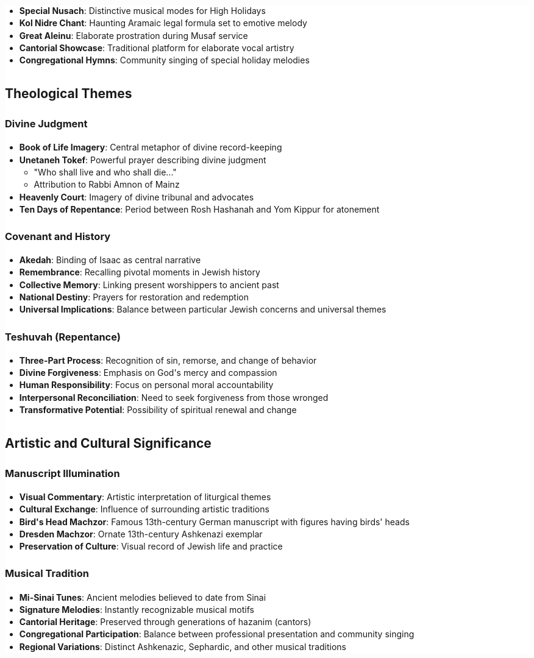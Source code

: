 - **Special Nusach**: Distinctive musical modes for High Holidays
- **Kol Nidre Chant**: Haunting Aramaic legal formula set to emotive melody
- **Great Aleinu**: Elaborate prostration during Musaf service
- **Cantorial Showcase**: Traditional platform for elaborate vocal artistry
- **Congregational Hymns**: Community singing of special holiday melodies

## Theological Themes

### Divine Judgment

- **Book of Life Imagery**: Central metaphor of divine record-keeping
- **Unetaneh Tokef**: Powerful prayer describing divine judgment
  - "Who shall live and who shall die..."
  - Attribution to Rabbi Amnon of Mainz
- **Heavenly Court**: Imagery of divine tribunal and advocates
- **Ten Days of Repentance**: Period between Rosh Hashanah and Yom Kippur for atonement

### Covenant and History

- **Akedah**: Binding of Isaac as central narrative
- **Remembrance**: Recalling pivotal moments in Jewish history
- **Collective Memory**: Linking present worshippers to ancient past
- **National Destiny**: Prayers for restoration and redemption
- **Universal Implications**: Balance between particular Jewish concerns and universal themes

### Teshuvah (Repentance)

- **Three-Part Process**: Recognition of sin, remorse, and change of behavior
- **Divine Forgiveness**: Emphasis on God's mercy and compassion
- **Human Responsibility**: Focus on personal moral accountability
- **Interpersonal Reconciliation**: Need to seek forgiveness from those wronged
- **Transformative Potential**: Possibility of spiritual renewal and change

## Artistic and Cultural Significance

### Manuscript Illumination

- **Visual Commentary**: Artistic interpretation of liturgical themes
- **Cultural Exchange**: Influence of surrounding artistic traditions
- **Bird's Head Machzor**: Famous 13th-century German manuscript with figures having birds' heads
- **Dresden Machzor**: Ornate 13th-century Ashkenazi exemplar
- **Preservation of Culture**: Visual record of Jewish life and practice

### Musical Tradition

- **Mi-Sinai Tunes**: Ancient melodies believed to date from Sinai
- **Signature Melodies**: Instantly recognizable musical motifs
- **Cantorial Heritage**: Preserved through generations of hazanim (cantors)
- **Congregational Participation**: Balance between professional presentation and community singing
- **Regional Variations**: Distinct Ashkenazic, Sephardic, and other musical traditions
